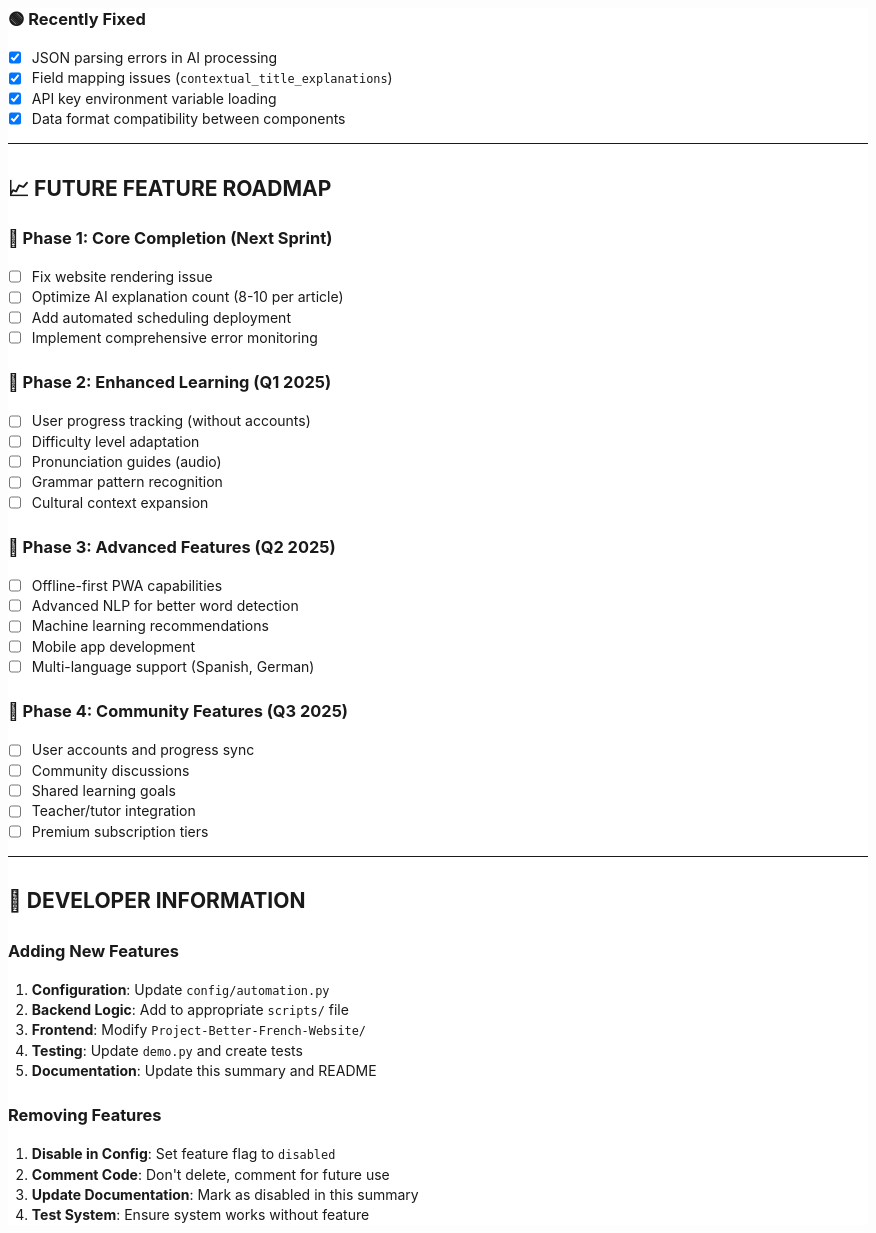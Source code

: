 ### **🟢 Recently Fixed**
- [x] JSON parsing errors in AI processing
- [x] Field mapping issues (`contextual_title_explanations`)
- [x] API key environment variable loading
- [x] Data format compatibility between components

---

## 📈 **FUTURE FEATURE ROADMAP**

### **🎯 Phase 1: Core Completion (Next Sprint)**
- [ ] Fix website rendering issue
- [ ] Optimize AI explanation count (8-10 per article)
- [ ] Add automated scheduling deployment
- [ ] Implement comprehensive error monitoring

### **🎯 Phase 2: Enhanced Learning (Q1 2025)**
- [ ] User progress tracking (without accounts)
- [ ] Difficulty level adaptation
- [ ] Pronunciation guides (audio)
- [ ] Grammar pattern recognition
- [ ] Cultural context expansion

### **🎯 Phase 3: Advanced Features (Q2 2025)**
- [ ] Offline-first PWA capabilities
- [ ] Advanced NLP for better word detection
- [ ] Machine learning recommendations
- [ ] Mobile app development
- [ ] Multi-language support (Spanish, German)

### **🎯 Phase 4: Community Features (Q3 2025)**
- [ ] User accounts and progress sync
- [ ] Community discussions
- [ ] Shared learning goals
- [ ] Teacher/tutor integration
- [ ] Premium subscription tiers

---

## 🔧 **DEVELOPER INFORMATION**

### **Adding New Features**
1. **Configuration**: Update `config/automation.py`
2. **Backend Logic**: Add to appropriate `scripts/` file
3. **Frontend**: Modify `Project-Better-French-Website/`
4. **Testing**: Update `demo.py` and create tests
5. **Documentation**: Update this summary and README

### **Removing Features**
1. **Disable in Config**: Set feature flag to `disabled`
2. **Comment Code**: Don't delete, comment for future use
3. **Update Documentation**: Mark as disabled in this summary
4. **Test System**: Ensure system works without feature
